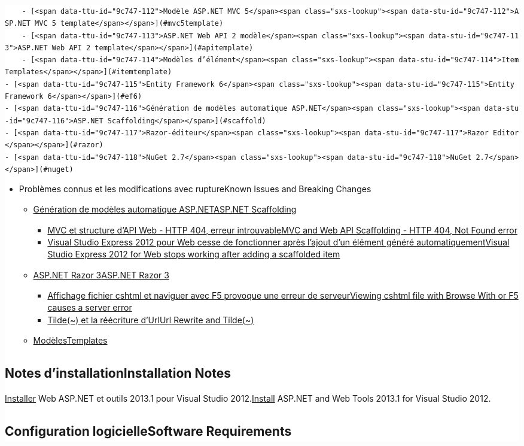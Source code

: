         - [<span data-ttu-id="9c747-112">Modèle ASP.NET MVC 5</span><span class="sxs-lookup"><span data-stu-id="9c747-112">ASP.NET MVC 5 template</span></span>](#mvc5template)
        - [<span data-ttu-id="9c747-113">ASP.NET Web API 2 modèle</span><span class="sxs-lookup"><span data-stu-id="9c747-113">ASP.NET Web API 2 template</span></span>](#apitemplate)
        - [<span data-ttu-id="9c747-114">Modèles d’élément</span><span class="sxs-lookup"><span data-stu-id="9c747-114">Item Templates</span></span>](#itemtemplate)
    - [<span data-ttu-id="9c747-115">Entity Framework 6</span><span class="sxs-lookup"><span data-stu-id="9c747-115">Entity Framework 6</span></span>](#ef6)
    - [<span data-ttu-id="9c747-116">Génération de modèles automatique ASP.NET</span><span class="sxs-lookup"><span data-stu-id="9c747-116">ASP.NET Scaffolding</span></span>](#scaffold)
    - [<span data-ttu-id="9c747-117">Razor-éditeur</span><span class="sxs-lookup"><span data-stu-id="9c747-117">Razor Editor</span></span>](#razor)
    - [<span data-ttu-id="9c747-118">NuGet 2.7</span><span class="sxs-lookup"><span data-stu-id="9c747-118">NuGet 2.7</span></span>](#nuget)
- <span data-ttu-id="9c747-119">Problèmes connus et les modifications avec rupture</span><span class="sxs-lookup"><span data-stu-id="9c747-119">Known Issues and Breaking Changes</span></span>

    - [<span data-ttu-id="9c747-120">Génération de modèles automatique ASP.NET</span><span class="sxs-lookup"><span data-stu-id="9c747-120">ASP.NET Scaffolding</span></span>](#issuescaffolding)

        - [<span data-ttu-id="9c747-121">MVC et structure d’API Web - HTTP 404, erreur introuvable</span><span class="sxs-lookup"><span data-stu-id="9c747-121">MVC and Web API Scaffolding - HTTP 404, Not Found error</span></span>](#404issue)
        - [<span data-ttu-id="9c747-122">Visual Studio Express 2012 pour Web cesse de fonctionner après l’ajout d’un élément généré automatiquement</span><span class="sxs-lookup"><span data-stu-id="9c747-122">Visual Studio Express 2012 for Web stops working after adding a scaffolded item</span></span>](#expressissue)
    - [<span data-ttu-id="9c747-123">ASP.NET Razor 3</span><span class="sxs-lookup"><span data-stu-id="9c747-123">ASP.NET Razor 3</span></span>](#issuerazor)

        - [<span data-ttu-id="9c747-124">Affichage fichier cshtml et naviguer avec F5 provoque une erreur de serveur</span><span class="sxs-lookup"><span data-stu-id="9c747-124">Viewing cshtml file with Browse With or F5 causes a server error</span></span>](#browseissue)
        - [<span data-ttu-id="9c747-125">Tilde(~) et la réécriture d’Url</span><span class="sxs-lookup"><span data-stu-id="9c747-125">Url Rewrite and Tilde(~)</span></span>](#rewriteissue)
    - [<span data-ttu-id="9c747-126">Modèles</span><span class="sxs-lookup"><span data-stu-id="9c747-126">Templates</span></span>](#templateissue)

<a id="install"></a>
## <a name="installation-notes"></a><span data-ttu-id="9c747-127">Notes d’installation</span><span class="sxs-lookup"><span data-stu-id="9c747-127">Installation Notes</span></span>

<span data-ttu-id="9c747-128">[Installer](https://www.microsoft.com/web/handlers/webpi.ashx/getinstaller/WebNode11Pack.appids) Web ASP.NET et outils 2013.1 pour Visual Studio 2012.</span><span class="sxs-lookup"><span data-stu-id="9c747-128">[Install](https://www.microsoft.com/web/handlers/webpi.ashx/getinstaller/WebNode11Pack.appids) ASP.NET and Web Tools 2013.1 for Visual Studio 2012.</span></span>

<a id="requirements"></a>
## <a name="software-requirements"></a><span data-ttu-id="9c747-129">Configuration logicielle</span><span class="sxs-lookup"><span data-stu-id="9c747-129">Software Requirements</span></span>
